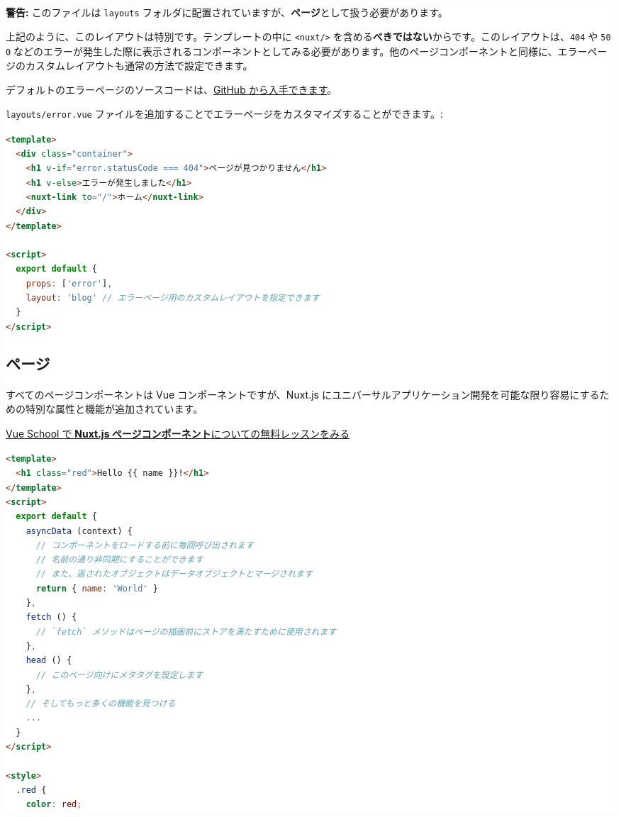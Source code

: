 <b>警告:</b> このファイルは <code>layouts</code> フォルダに配置されていますが、<b>ページ</b>として扱う必要があります。

</div>

上記のように、このレイアウトは特別です。テンプレートの中に `<nuxt/>` を含める**べきではない**からです。このレイアウトは、`404` や `500` などのエラーが発生した際に表示されるコンポーネントとしてみる必要があります。他のページコンポーネントと同様に、エラーページのカスタムレイアウトも通常の方法で設定できます。

デフォルトのエラーページのソースコードは、[GitHub から入手できます](https://github.com/nuxt/nuxt.js/blob/dev/packages/vue-app/template/components/nuxt-error.vue)。

`layouts/error.vue` ファイルを追加することでエラーページをカスタマイズすることができます。:

```html
<template>
  <div class="container">
    <h1 v-if="error.statusCode === 404">ページが見つかりません</h1>
    <h1 v-else>エラーが発生しました</h1>
    <nuxt-link to="/">ホーム</nuxt-link>
  </div>
</template>

<script>
  export default {
    props: ['error'],
    layout: 'blog' // エラーページ用のカスタムレイアウトを指定できます
  }
</script>
```

## ページ

すべてのページコンポーネントは Vue コンポーネントですが、Nuxt.js にユニバーサルアプリケーション開発を可能な限り容易にするための特別な属性と機能が追加されています。

<div class="Promo__Video">
  <a href="https://vueschool.io/lessons/nuxtjs-page-components?friend=nuxt" target="_blank">
    <p class="Promo__Video__Icon">
      Vue School で <strong>Nuxt.js ページコンポーネント</strong>についての無料レッスンをみる
    </p>
  </a>
</div>

```html
<template>
  <h1 class="red">Hello {{ name }}!</h1>
</template>
<script>
  export default {
    asyncData (context) {
      // コンポーネントをロードする前に毎回呼び出されます
      // 名前の通り非同期にすることができます
      // また、返されたオブジェクトはデータオブジェクトとマージされます
      return { name: 'World' }
    },
    fetch () {
      // `fetch` メソッドはページの描画前にストアを満たすために使用されます
    },
    head () {
      // このページ向けにメタタグを設定します
    },
    // そしてもっと多くの機能を見つける
    ...
  }
</script>

<style>
  .red {
    color: red;
```